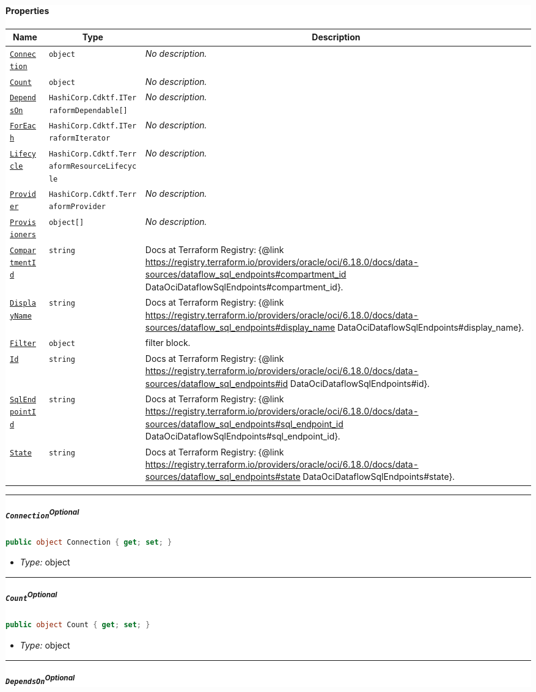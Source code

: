 #### Properties <a name="Properties" id="Properties"></a>

| **Name** | **Type** | **Description** |
| --- | --- | --- |
| <code><a href="#rhizo-co-terraform-provider-oci.dataOciDataflowSqlEndpoints.DataOciDataflowSqlEndpointsConfig.property.connection">Connection</a></code> | <code>object</code> | *No description.* |
| <code><a href="#rhizo-co-terraform-provider-oci.dataOciDataflowSqlEndpoints.DataOciDataflowSqlEndpointsConfig.property.count">Count</a></code> | <code>object</code> | *No description.* |
| <code><a href="#rhizo-co-terraform-provider-oci.dataOciDataflowSqlEndpoints.DataOciDataflowSqlEndpointsConfig.property.dependsOn">DependsOn</a></code> | <code>HashiCorp.Cdktf.ITerraformDependable[]</code> | *No description.* |
| <code><a href="#rhizo-co-terraform-provider-oci.dataOciDataflowSqlEndpoints.DataOciDataflowSqlEndpointsConfig.property.forEach">ForEach</a></code> | <code>HashiCorp.Cdktf.ITerraformIterator</code> | *No description.* |
| <code><a href="#rhizo-co-terraform-provider-oci.dataOciDataflowSqlEndpoints.DataOciDataflowSqlEndpointsConfig.property.lifecycle">Lifecycle</a></code> | <code>HashiCorp.Cdktf.TerraformResourceLifecycle</code> | *No description.* |
| <code><a href="#rhizo-co-terraform-provider-oci.dataOciDataflowSqlEndpoints.DataOciDataflowSqlEndpointsConfig.property.provider">Provider</a></code> | <code>HashiCorp.Cdktf.TerraformProvider</code> | *No description.* |
| <code><a href="#rhizo-co-terraform-provider-oci.dataOciDataflowSqlEndpoints.DataOciDataflowSqlEndpointsConfig.property.provisioners">Provisioners</a></code> | <code>object[]</code> | *No description.* |
| <code><a href="#rhizo-co-terraform-provider-oci.dataOciDataflowSqlEndpoints.DataOciDataflowSqlEndpointsConfig.property.compartmentId">CompartmentId</a></code> | <code>string</code> | Docs at Terraform Registry: {@link https://registry.terraform.io/providers/oracle/oci/6.18.0/docs/data-sources/dataflow_sql_endpoints#compartment_id DataOciDataflowSqlEndpoints#compartment_id}. |
| <code><a href="#rhizo-co-terraform-provider-oci.dataOciDataflowSqlEndpoints.DataOciDataflowSqlEndpointsConfig.property.displayName">DisplayName</a></code> | <code>string</code> | Docs at Terraform Registry: {@link https://registry.terraform.io/providers/oracle/oci/6.18.0/docs/data-sources/dataflow_sql_endpoints#display_name DataOciDataflowSqlEndpoints#display_name}. |
| <code><a href="#rhizo-co-terraform-provider-oci.dataOciDataflowSqlEndpoints.DataOciDataflowSqlEndpointsConfig.property.filter">Filter</a></code> | <code>object</code> | filter block. |
| <code><a href="#rhizo-co-terraform-provider-oci.dataOciDataflowSqlEndpoints.DataOciDataflowSqlEndpointsConfig.property.id">Id</a></code> | <code>string</code> | Docs at Terraform Registry: {@link https://registry.terraform.io/providers/oracle/oci/6.18.0/docs/data-sources/dataflow_sql_endpoints#id DataOciDataflowSqlEndpoints#id}. |
| <code><a href="#rhizo-co-terraform-provider-oci.dataOciDataflowSqlEndpoints.DataOciDataflowSqlEndpointsConfig.property.sqlEndpointId">SqlEndpointId</a></code> | <code>string</code> | Docs at Terraform Registry: {@link https://registry.terraform.io/providers/oracle/oci/6.18.0/docs/data-sources/dataflow_sql_endpoints#sql_endpoint_id DataOciDataflowSqlEndpoints#sql_endpoint_id}. |
| <code><a href="#rhizo-co-terraform-provider-oci.dataOciDataflowSqlEndpoints.DataOciDataflowSqlEndpointsConfig.property.state">State</a></code> | <code>string</code> | Docs at Terraform Registry: {@link https://registry.terraform.io/providers/oracle/oci/6.18.0/docs/data-sources/dataflow_sql_endpoints#state DataOciDataflowSqlEndpoints#state}. |

---

##### `Connection`<sup>Optional</sup> <a name="Connection" id="rhizo-co-terraform-provider-oci.dataOciDataflowSqlEndpoints.DataOciDataflowSqlEndpointsConfig.property.connection"></a>

```csharp
public object Connection { get; set; }
```

- *Type:* object

---

##### `Count`<sup>Optional</sup> <a name="Count" id="rhizo-co-terraform-provider-oci.dataOciDataflowSqlEndpoints.DataOciDataflowSqlEndpointsConfig.property.count"></a>

```csharp
public object Count { get; set; }
```

- *Type:* object

---

##### `DependsOn`<sup>Optional</sup> <a name="DependsOn" id="rhizo-co-terraform-provider-oci.dataOciDataflowSqlEndpoints.DataOciDataflowSqlEndpointsConfig.property.dependsOn"></a>
